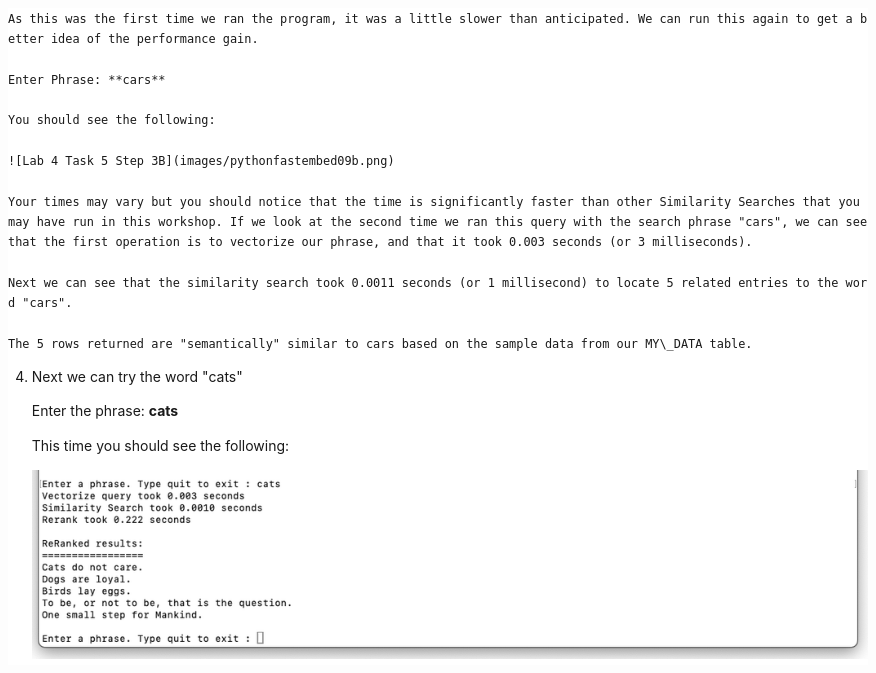     As this was the first time we ran the program, it was a little slower than anticipated. We can run this again to get a better idea of the performance gain.

    Enter Phrase: **cars**

    You should see the following:

    ![Lab 4 Task 5 Step 3B](images/pythonfastembed09b.png)

    Your times may vary but you should notice that the time is significantly faster than other Similarity Searches that you may have run in this workshop. If we look at the second time we ran this query with the search phrase "cars", we can see that the first operation is to vectorize our phrase, and that it took 0.003 seconds (or 3 milliseconds).

    Next we can see that the similarity search took 0.0011 seconds (or 1 millisecond) to locate 5 related entries to the word "cars".

    The 5 rows returned are "semantically" similar to cars based on the sample data from our MY\_DATA table.

4. Next we can try the word "cats"

    Enter the phrase: **cats**

    This time you should see the following:

    ![Lab 4 Task 5 Step 4](images/pythonfastembed10.png)
